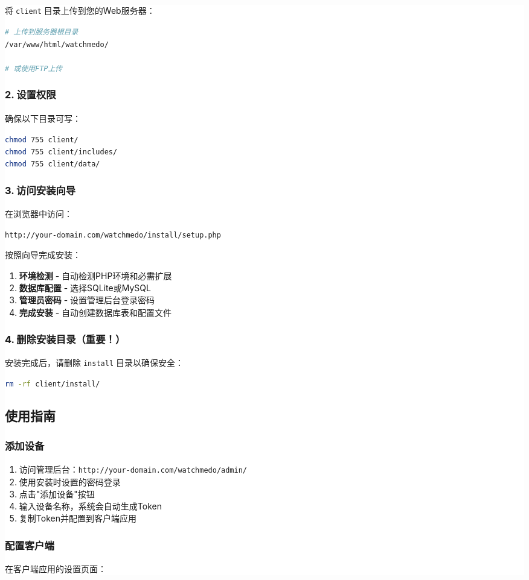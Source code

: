 将 `client` 目录上传到您的Web服务器：

```bash
# 上传到服务器根目录
/var/www/html/watchmedo/

# 或使用FTP上传
```

### 2. 设置权限

确保以下目录可写：

```bash
chmod 755 client/
chmod 755 client/includes/
chmod 755 client/data/
```

### 3. 访问安装向导

在浏览器中访问：

```
http://your-domain.com/watchmedo/install/setup.php
```

按照向导完成安装：

1. **环境检测** - 自动检测PHP环境和必需扩展
2. **数据库配置** - 选择SQLite或MySQL
3. **管理员密码** - 设置管理后台登录密码
4. **完成安装** - 自动创建数据库表和配置文件

### 4. 删除安装目录（重要！）

安装完成后，请删除 `install` 目录以确保安全：

```bash
rm -rf client/install/
```

## 使用指南

### 添加设备

1. 访问管理后台：`http://your-domain.com/watchmedo/admin/`
2. 使用安装时设置的密码登录
3. 点击"添加设备"按钮
4. 输入设备名称，系统会自动生成Token
5. 复制Token并配置到客户端应用

### 配置客户端

在客户端应用的设置页面：
